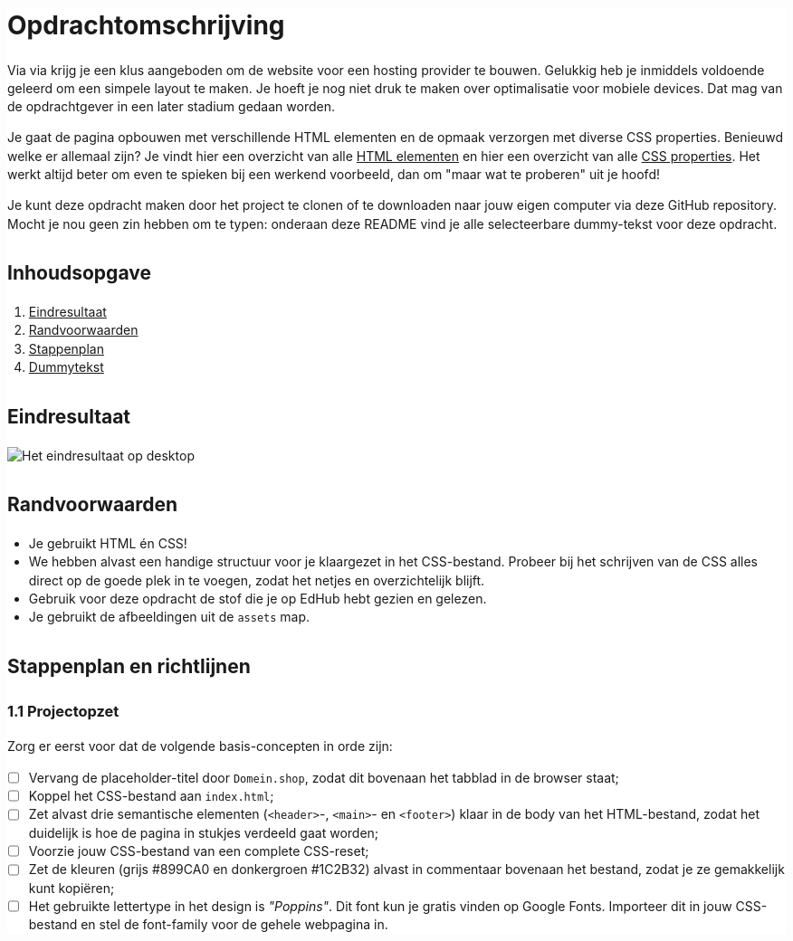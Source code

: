 # Opdrachtomschrijving

Via via krijg je een klus aangeboden om de website voor een hosting provider te bouwen. Gelukkig heb je inmiddels
voldoende geleerd om een simpele layout te maken. Je hoeft je nog niet druk te maken over optimalisatie voor mobiele
devices. Dat mag van de opdrachtgever in een later stadium gedaan worden.

Je gaat de pagina opbouwen met verschillende HTML elementen en de opmaak verzorgen met diverse CSS properties. Benieuwd
welke er allemaal zijn?
Je vindt hier een overzicht van alle [HTML elementen](https://www.w3schools.com/TAgs/default.asp) en hier een overzicht
van alle [CSS properties](https://www.w3schools.com/cssref/). Het werkt altijd beter om even te spieken bij een werkend
voorbeeld, dan om "maar wat te proberen" uit je hoofd!

Je kunt deze opdracht maken door het project te clonen of te downloaden naar jouw eigen computer via deze GitHub
repository. Mocht je nou geen zin hebben om te typen: onderaan deze README vind je alle selecteerbare dummy-tekst voor
deze opdracht.

## Inhoudsopgave

1. [Eindresultaat](#eindresultaat)
2. [Randvoorwaarden](#randvoorwaarden)
3. [Stappenplan](#stappenplan-en-richtlijnen)
4. [Dummytekst](#dummytekst)

## Eindresultaat

![Het eindresultaat op desktop](assets/examples/voorbeeld-pagina-desktop-met-css.png)

## Randvoorwaarden

* Je gebruikt HTML én CSS!
* We hebben alvast een handige structuur voor je klaargezet in het CSS-bestand. Probeer bij het schrijven van de CSS
  alles direct op de goede plek in te voegen, zodat het netjes en overzichtelijk blijft.
* Gebruik voor deze opdracht de stof die je op EdHub hebt gezien en gelezen.
* Je gebruikt de afbeeldingen uit de `assets` map.

## Stappenplan en richtlijnen

### 1.1 Projectopzet

Zorg er eerst voor dat de volgende basis-concepten in orde zijn:

- [ ] Vervang de placeholder-titel door `Domein.shop`, zodat dit bovenaan het tabblad in de browser staat;
- [ ] Koppel het CSS-bestand aan `index.html`;
- [ ] Zet alvast drie semantische elementen (`<header>`-, `<main>`- en `<footer>`) klaar in de body van het
  HTML-bestand, zodat het duidelijk is hoe de pagina in stukjes verdeeld gaat worden;
- [ ] Voorzie jouw CSS-bestand van een complete CSS-reset;
- [ ] Zet de kleuren (grijs #899CA0 en donkergroen #1C2B32) alvast in commentaar bovenaan het bestand, zodat je ze
  gemakkelijk kunt kopiëren;
- [ ] Het gebruikte lettertype in het design is _"Poppins"_. Dit font kun je gratis vinden op Google Fonts. Importeer
  dit in jouw CSS-bestand en stel de font-family voor de gehele webpagina in.

